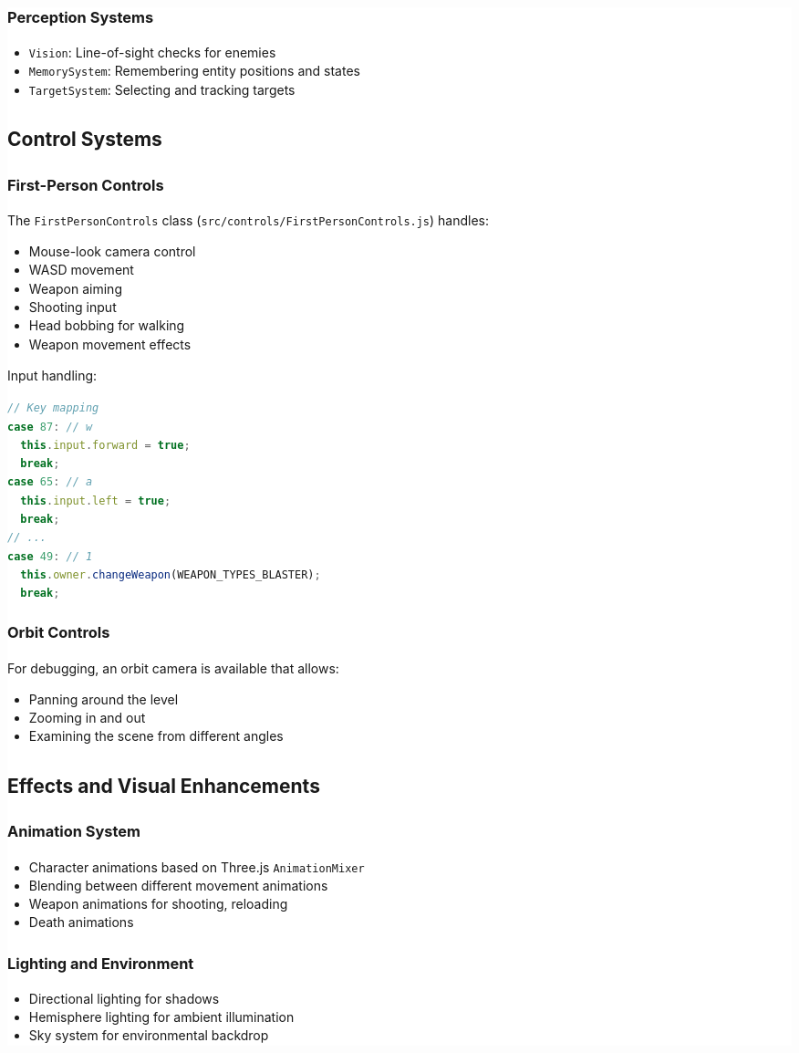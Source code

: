 ### Perception Systems
- `Vision`: Line-of-sight checks for enemies
- `MemorySystem`: Remembering entity positions and states
- `TargetSystem`: Selecting and tracking targets

## Control Systems

### First-Person Controls
The `FirstPersonControls` class (`src/controls/FirstPersonControls.js`) handles:
- Mouse-look camera control
- WASD movement
- Weapon aiming
- Shooting input
- Head bobbing for walking
- Weapon movement effects

Input handling:
```javascript
// Key mapping
case 87: // w
  this.input.forward = true;
  break;
case 65: // a
  this.input.left = true;
  break;
// ...
case 49: // 1
  this.owner.changeWeapon(WEAPON_TYPES_BLASTER);
  break;
```

### Orbit Controls
For debugging, an orbit camera is available that allows:
- Panning around the level
- Zooming in and out
- Examining the scene from different angles

## Effects and Visual Enhancements

### Animation System
- Character animations based on Three.js `AnimationMixer`
- Blending between different movement animations
- Weapon animations for shooting, reloading
- Death animations

### Lighting and Environment
- Directional lighting for shadows
- Hemisphere lighting for ambient illumination
- Sky system for environmental backdrop
